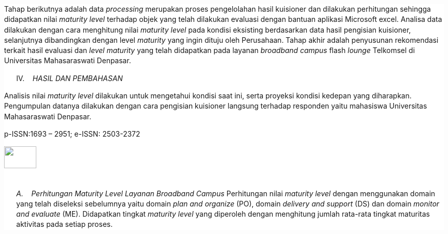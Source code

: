 <p><span class="font7">Tahap berikutnya adalah data </span><span class="font7" style="font-style:italic;">processing</span><span class="font7"> merupakan proses pengelolahan hasil kuisioner dan dilakukan perhitungan sehingga didapatkan nilai </span><span class="font7" style="font-style:italic;">maturity level</span><span class="font7"> terhadap objek yang telah dilakukan evaluasi dengan bantuan aplikasi Microsoft excel. Analisa data dilakukan dengan cara menghitung nilai </span><span class="font7" style="font-style:italic;">maturity level</span><span class="font7"> pada kondisi eksisting berdasarkan data hasil pengisian kuisioner, selanjutnya dibandingkan dengan level </span><span class="font7" style="font-style:italic;">maturity</span><span class="font7"> yang ingin dituju oleh Perusahaan. Tahap akhir adalah penyusunan rekomendasi terkait hasil evaluasi dan </span><span class="font7" style="font-style:italic;">level maturity</span><span class="font7"> yang telah didapatkan pada layanan </span><span class="font7" style="font-style:italic;">broadband campus</span><span class="font7"> flash </span><span class="font7" style="font-style:italic;">lounge</span><span class="font7"> Telkomsel di Universitas Mahasaraswati Denpasar.</span></p>
<ul style="list-style:none;"><li>
<p><span class="font7">IV.</span><span class="font7" style="font-style:italic;"> &nbsp;&nbsp;&nbsp;HASIL DAN PEMBAHASAN</span></p></li></ul>
<p><span class="font7">Analisis nilai </span><span class="font7" style="font-style:italic;">maturity level</span><span class="font7"> dilakukan untuk mengetahui kondisi saat ini, serta proyeksi kondisi kedepan yang diharapkan. Pengumpulan datanya dilakukan dengan cara pengisian kuisioner langsung terhadap responden yaitu mahasiswa Universitas Mahasaraswati Denpasar.</span></p>
<p><span class="font7">p-ISSN:1693 – 2951; e-ISSN: </span><span class="font2">2503-2372</span></p>
<div><img src="https://jurnal.harianregional.com/media/24012-5.png" alt="" style="width:47pt;height:32pt;">
</div><br clear="all">
<ul style="list-style:none;"><li>
<p><span class="font7" style="font-style:italic;">A. &nbsp;&nbsp;&nbsp;Perhitungan Maturity Level Layanan Broadband Campus </span><span class="font7">Perhitungan nilai </span><span class="font7" style="font-style:italic;">maturity level</span><span class="font7"> dengan menggunakan domain yang telah diseleksi sebelumnya yaitu domain </span><span class="font7" style="font-style:italic;">plan and organize</span><span class="font7"> (PO), domain </span><span class="font7" style="font-style:italic;">delivery and support</span><span class="font7"> (DS) dan domain </span><span class="font7" style="font-style:italic;">monitor and evaluate</span><span class="font7"> (ME). Didapatkan tingkat </span><span class="font7" style="font-style:italic;">maturity level</span><span class="font7"> yang diperoleh dengan menghitung jumlah rata-rata tingkat maturitas aktivitas pada setiap proses.</span></p></li></ul>
<ul style="list-style:none;"><li>